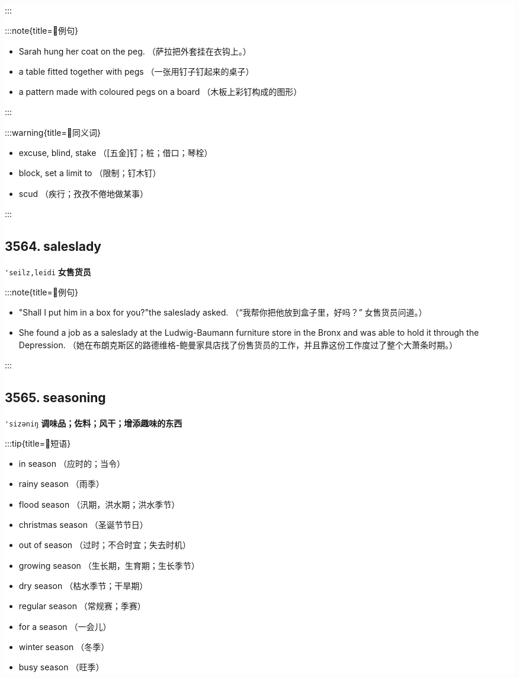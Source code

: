 :::

:::note{title=🎤例句}

- Sarah hung her coat on the peg. （萨拉把外套挂在衣钩上。）

- a table fitted together with pegs （一张用钉子钉起来的桌子）

- a pattern made with coloured pegs on a board （木板上彩钉构成的图形）

:::

:::warning{title=🤔同义词}

- excuse, blind, stake （[五金]钉；桩；借口；琴栓）

- block, set a limit to （限制；钉木钉）

- scud （疾行；孜孜不倦地做某事）

:::


## 3564. saleslady

`'seilz,leidi`  **女售货员**

:::note{title=🎤例句}

- "Shall I put him in a box for you?"the saleslady asked. （“我帮你把他放到盒子里，好吗？” 女售货员问道。）

- She found a job as a saleslady at the Ludwig-Baumann furniture store in the Bronx and was able to hold it through the Depression. （她在布朗克斯区的路德维格-鲍曼家具店找了份售货员的工作，并且靠这份工作度过了整个大萧条时期。）

:::

## 3565. seasoning

`'sizəniŋ`  **调味品；佐料；风干；增添趣味的东西**

:::tip{title=🤩短语}

- in season （应时的；当令）

- rainy season （雨季）

- flood season （汛期，洪水期；洪水季节）

- christmas season （圣诞节节日）

- out of season （过时；不合时宜；失去时机）

- growing season （生长期，生育期；生长季节）

- dry season （枯水季节；干旱期）

- regular season （常规赛；季赛）

- for a season （一会儿）

- winter season （冬季）

- busy season （旺季）
